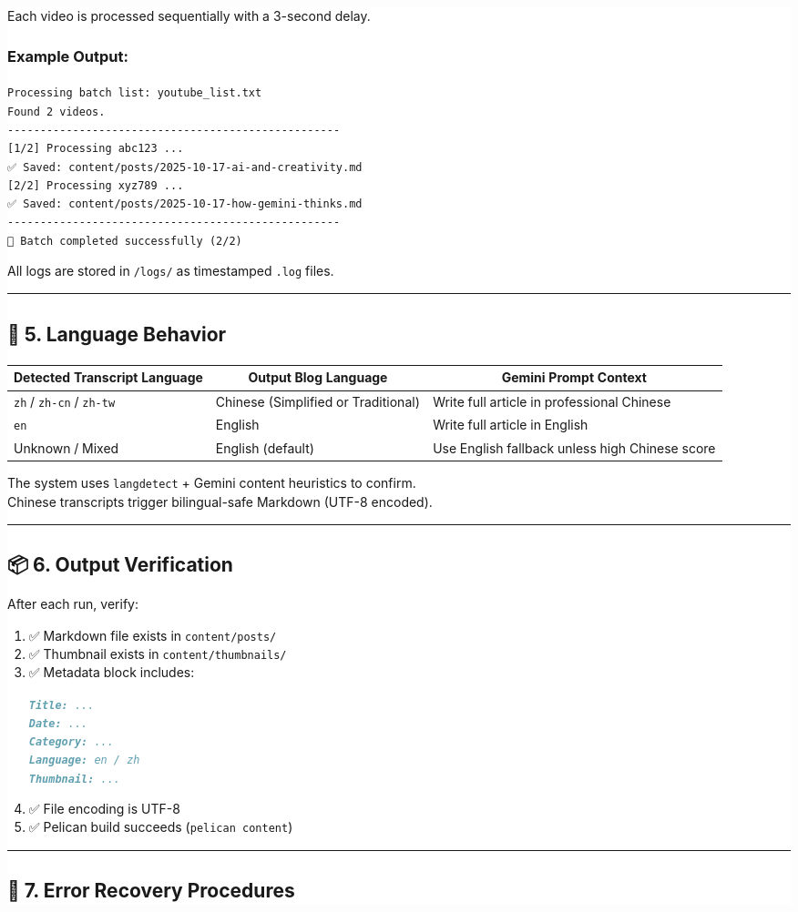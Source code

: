 Each video is processed sequentially with a 3-second delay.

### Example Output:
```
Processing batch list: youtube_list.txt
Found 2 videos.
---------------------------------------------------
[1/2] Processing abc123 ...
✅ Saved: content/posts/2025-10-17-ai-and-creativity.md
[2/2] Processing xyz789 ...
✅ Saved: content/posts/2025-10-17-how-gemini-thinks.md
---------------------------------------------------
🎉 Batch completed successfully (2/2)
```

All logs are stored in `/logs/` as timestamped `.log` files.

---

## 🧠 5. Language Behavior

| Detected Transcript Language | Output Blog Language | Gemini Prompt Context |
|-------------------------------|----------------------|------------------------|
| `zh` / `zh-cn` / `zh-tw` | Chinese (Simplified or Traditional) | Write full article in professional Chinese |
| `en` | English | Write full article in English |
| Unknown / Mixed | English (default) | Use English fallback unless high Chinese score |

The system uses `langdetect` + Gemini content heuristics to confirm.  
Chinese transcripts trigger bilingual-safe Markdown (UTF-8 encoded).

---

## 📦 6. Output Verification

After each run, verify:
1. ✅ Markdown file exists in `content/posts/`
2. ✅ Thumbnail exists in `content/thumbnails/`
3. ✅ Metadata block includes:
   ```markdown
   Title: ...
   Date: ...
   Category: ...
   Language: en / zh
   Thumbnail: ...
   ```
4. ✅ File encoding is UTF-8
5. ✅ Pelican build succeeds (`pelican content`)

---

## 🧯 7. Error Recovery Procedures
